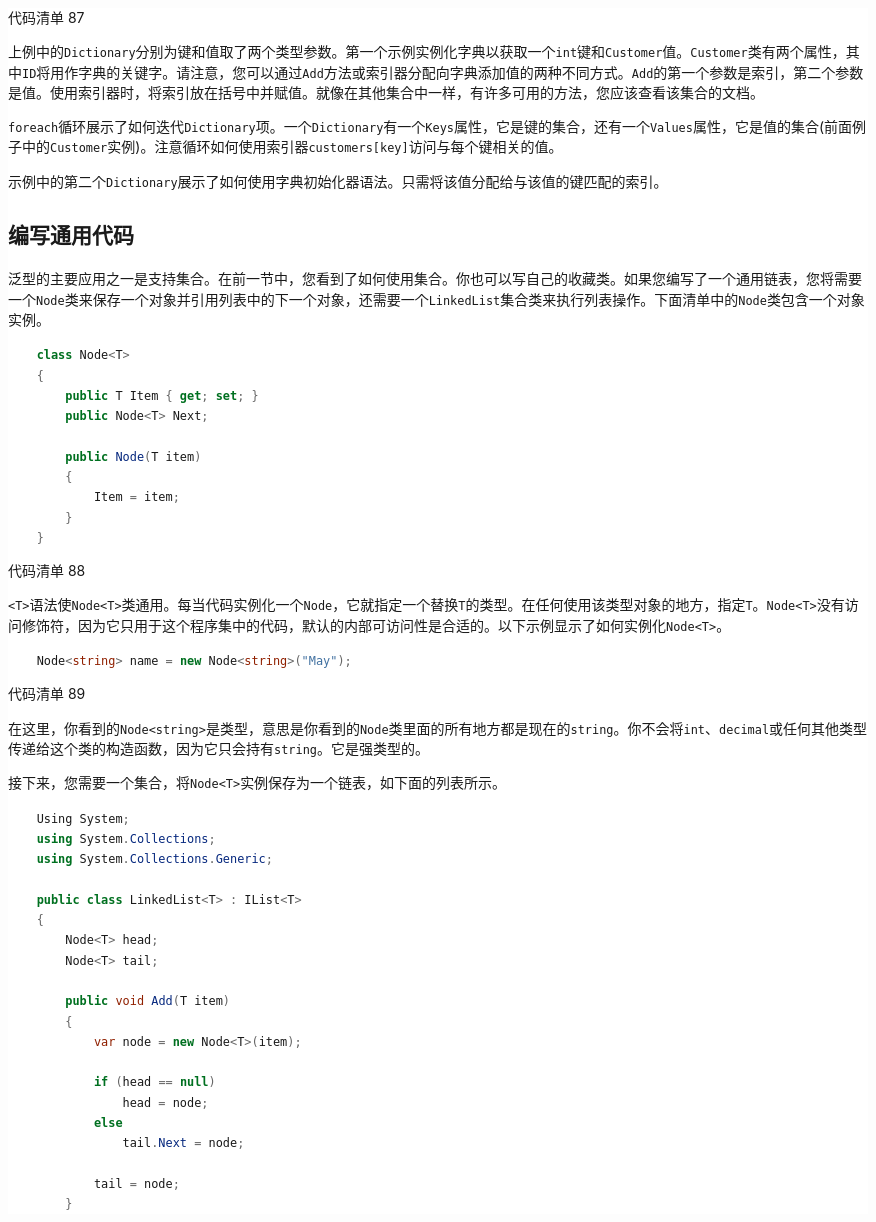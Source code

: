 代码清单 87

上例中的`Dictionary`分别为键和值取了两个类型参数。第一个示例实例化字典以获取一个`int`键和`Customer`值。`Customer`类有两个属性，其中`ID`将用作字典的关键字。请注意，您可以通过`Add`方法或索引器分配向字典添加值的两种不同方式。`Add`的第一个参数是索引，第二个参数是值。使用索引器时，将索引放在括号中并赋值。就像在其他集合中一样，有许多可用的方法，您应该查看该集合的文档。

`foreach`循环展示了如何迭代`Dictionary`项。一个`Dictionary`有一个`Keys`属性，它是键的集合，还有一个`Values`属性，它是值的集合(前面例子中的`Customer`实例)。注意循环如何使用索引器`customers[key]`访问与每个键相关的值。

示例中的第二个`Dictionary`展示了如何使用字典初始化器语法。只需将该值分配给与该值的键匹配的索引。

## 编写通用代码

泛型的主要应用之一是支持集合。在前一节中，您看到了如何使用集合。你也可以写自己的收藏类。如果您编写了一个通用链表，您将需要一个`Node`类来保存一个对象并引用列表中的下一个对象，还需要一个`LinkedList`集合类来执行列表操作。下面清单中的`Node`类包含一个对象实例。

```cs
    class Node<T>
    {
        public T Item { get; set; }
        public Node<T> Next;

        public Node(T item)
        {
            Item = item;
        }
    }

```

代码清单 88

`<T>`语法使`Node<T>`类通用。每当代码实例化一个`Node`，它就指定一个替换`T`的类型。在任何使用该类型对象的地方，指定`T`。`Node<T>`没有访问修饰符，因为它只用于这个程序集中的代码，默认的内部可访问性是合适的。以下示例显示了如何实例化`Node<T>`。

```cs
    Node<string> name = new Node<string>("May");

```

代码清单 89

在这里，你看到的`Node<string>`是类型，意思是你看到的`Node`类里面的所有地方都是现在的`string`。你不会将`int`、`decimal`或任何其他类型传递给这个类的构造函数，因为它只会持有`string`。它是强类型的。

接下来，您需要一个集合，将`Node<T>`实例保存为一个链表，如下面的列表所示。

```cs
    Using System;
    using System.Collections;
    using System.Collections.Generic;

    public class LinkedList<T> : IList<T>
    {
        Node<T> head;
        Node<T> tail;

        public void Add(T item)
        {
            var node = new Node<T>(item);

            if (head == null)
                head = node;
            else
                tail.Next = node;

            tail = node;
        }

```